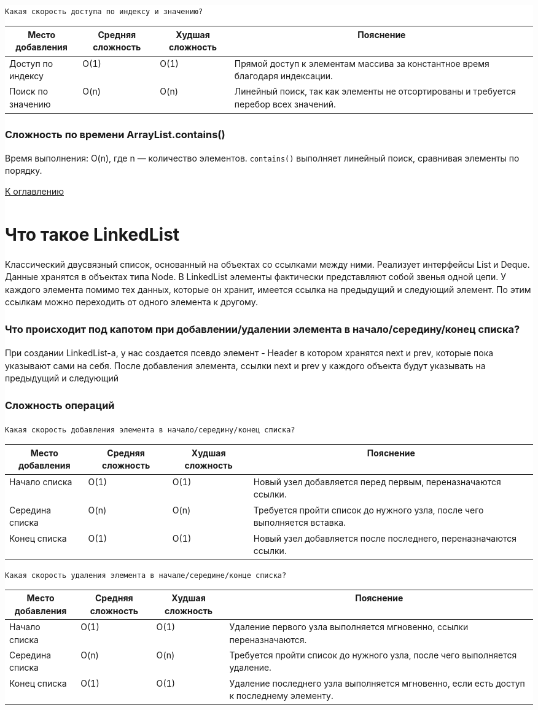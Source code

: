`Какая скорость доступа по индексу и значению?`

| Место добавления  | Средняя сложность | Худшая сложность | Пояснение                                                                            |
|-------------------|-------------------|------------------|--------------------------------------------------------------------------------------|
| Доступ по индексу | O(1)              | O(1)             | Прямой доступ к элементам массива за константное время благодаря индексации.         |
| Поиск по значению | O(n)              | O(n)             | Линейный поиск, так как элементы не отсортированы и требуется перебор всех значений. |

### Сложность по времени ArrayList.contains()

Время выполнения: O(n), где n — количество элементов. `contains()` выполняет линейный поиск, сравнивая элементы по
порядку.

[К оглавлению](#DataStructuresAndAlgorithms)

# Что такое LinkedList

Классический двусвязный список, основанный на объектах со ссылками между ними. Реализует интерфейсы List и Deque. Данные
хранятся в объектах типа Node. В LinkedList элементы фактически представляют собой звенья одной цепи. У каждого элемента
помимо тех данных, которые он хранит, имеется ссылка на предыдущий и следующий элемент. По этим ссылкам можно переходить
от одного элемента к другому.

### Что происходит под капотом при добавлении/удалении элемента в начало/середину/конец списка?

При создании LinkedList-а, у нас создается псевдо элемент - Header в котором хранятся next и prev, которые пока
указывают сами на себя. После добавления элемента, ссылки next и prev у каждого объекта будут указывать на предыдущий и
следующий

### Сложность операций

`Какая скорость добавления элемента в начало/середину/конец списка?`

| Место добавления | Средняя сложность | Худшая сложность | Пояснение                                                                |
|------------------|-------------------|------------------|--------------------------------------------------------------------------|
| Начало списка    | O(1)              | O(1)             | Новый узел добавляется перед первым, переназначаются ссылки.             |
| Середина списка  | O(n)              | O(n)             | Требуется пройти список до нужного узла, после чего выполняется вставка. |
| Конец списка     | O(1)              | O(1)             | Новый узел добавляется после последнего, переназначаются ссылки.         |

`Какая скорость удаления элемента в начале/середине/конце списка?`

| Место добавления | Средняя сложность | Худшая сложность | Пояснение                                                                               |
|------------------|-------------------|------------------|-----------------------------------------------------------------------------------------|
| Начало списка    | O(1)              | O(1)             | Удаление первого узла выполняется мгновенно, ссылки переназначаются.                    |
| Середина списка  | O(n)              | O(n)             | Требуется пройти список до нужного узла, после чего выполняется удаление.               |
| Конец списка     | O(1)              | O(1)             | Удаление последнего узла выполняется мгновенно, если есть доступ к последнему элементу. |
